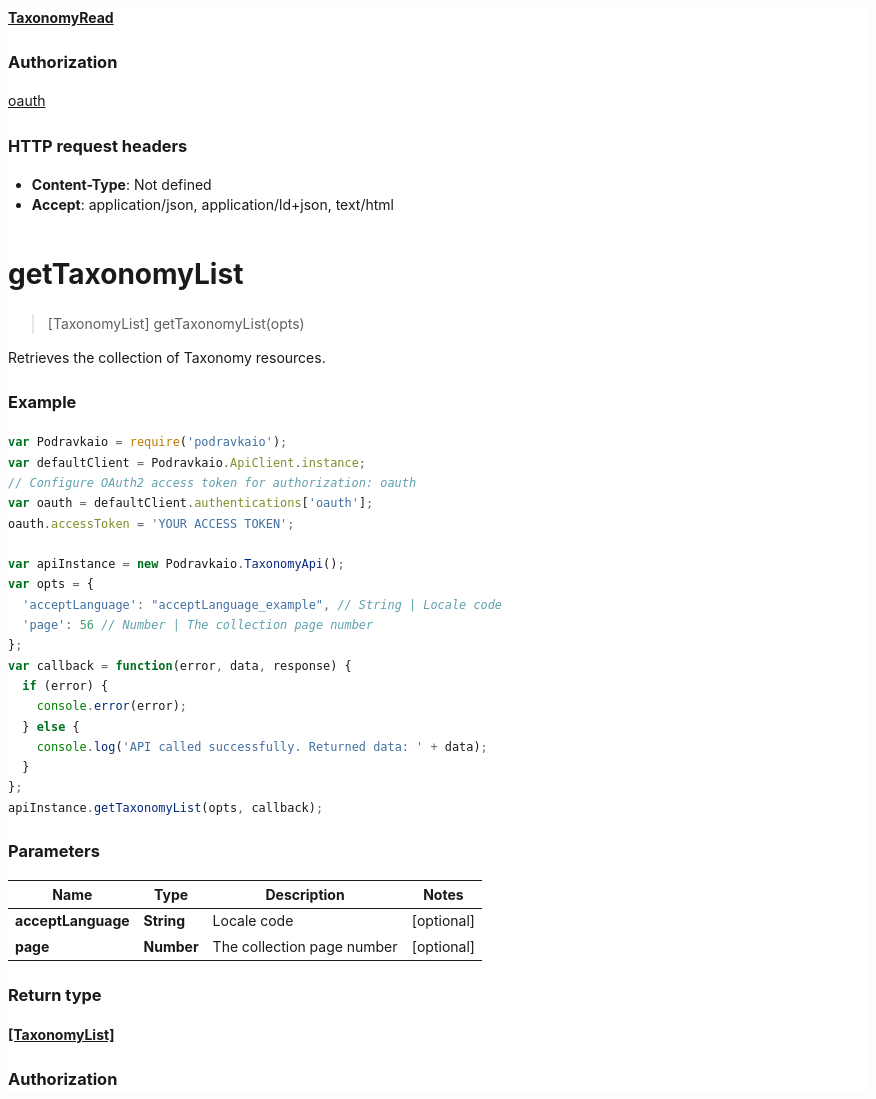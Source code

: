 [**TaxonomyRead**](TaxonomyRead.md)

### Authorization

[oauth](../README.md#oauth)

### HTTP request headers

 - **Content-Type**: Not defined
 - **Accept**: application/json, application/ld+json, text/html

<a name="getTaxonomyList"></a>
# **getTaxonomyList**
> [TaxonomyList] getTaxonomyList(opts)

Retrieves the collection of Taxonomy resources.

### Example
```javascript
var Podravkaio = require('podravkaio');
var defaultClient = Podravkaio.ApiClient.instance;
// Configure OAuth2 access token for authorization: oauth
var oauth = defaultClient.authentications['oauth'];
oauth.accessToken = 'YOUR ACCESS TOKEN';

var apiInstance = new Podravkaio.TaxonomyApi();
var opts = {
  'acceptLanguage': "acceptLanguage_example", // String | Locale code
  'page': 56 // Number | The collection page number
};
var callback = function(error, data, response) {
  if (error) {
    console.error(error);
  } else {
    console.log('API called successfully. Returned data: ' + data);
  }
};
apiInstance.getTaxonomyList(opts, callback);
```

### Parameters

Name | Type | Description  | Notes
------------- | ------------- | ------------- | -------------
 **acceptLanguage** | **String**| Locale code | [optional] 
 **page** | **Number**| The collection page number | [optional] 

### Return type

[**[TaxonomyList]**](TaxonomyList.md)

### Authorization

